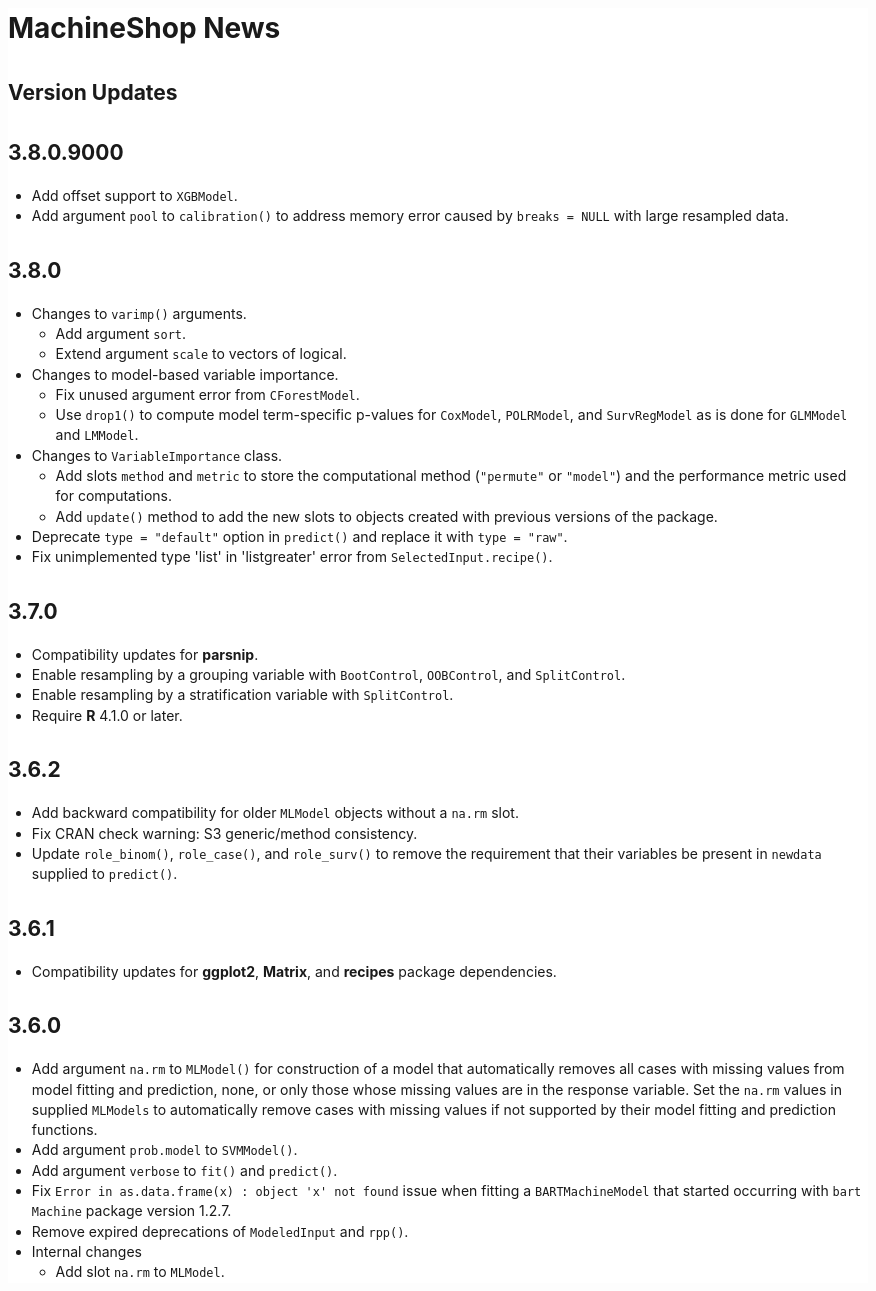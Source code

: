# MachineShop News

## Version Updates

## 3.8.0.9000

* Add offset support to `XGBModel`.
* Add argument `pool` to `calibration()` to address memory error caused by `breaks = NULL` with large resampled data.

## 3.8.0

* Changes to `varimp()` arguments.
  * Add argument `sort`.
  * Extend argument `scale` to vectors of logical.
* Changes to model-based variable importance.
  * Fix unused argument error from `CForestModel`.
  * Use `drop1()` to compute model term-specific p-values for `CoxModel`, `POLRModel`, and `SurvRegModel` as is done for  `GLMModel` and `LMModel`.
* Changes to `VariableImportance` class.
  * Add slots `method` and `metric` to store the computational method (`"permute"` or `"model"`) and the performance metric used for computations.
  * Add `update()` method to add the new slots to objects created with previous versions of the package.
* Deprecate `type = "default"` option in `predict()` and replace it with `type = "raw"`.
* Fix unimplemented type 'list' in 'listgreater' error from `SelectedInput.recipe()`.

## 3.7.0

* Compatibility updates for **parsnip**.
* Enable resampling by a grouping variable with `BootControl`, `OOBControl`, and `SplitControl`.
* Enable resampling by a stratification variable with `SplitControl`.
* Require **R** 4.1.0 or later.

## 3.6.2

* Add backward compatibility for older `MLModel` objects without a `na.rm` slot.
* Fix CRAN check warning: S3 generic/method consistency.
* Update `role_binom()`, `role_case()`, and `role_surv()` to remove the requirement that their variables be present in `newdata` supplied to `predict()`.

## 3.6.1

* Compatibility updates for **ggplot2**, **Matrix**, and **recipes** package dependencies.

## 3.6.0

* Add argument `na.rm` to `MLModel()` for construction of a model that automatically removes all cases with missing values from model fitting and prediction, none, or only those whose missing values are in the response variable.  Set the `na.rm` values in supplied `MLModels` to automatically remove cases with missing values if not supported by their model fitting and prediction functions.
* Add argument `prob.model` to `SVMModel()`.
* Add argument `verbose` to `fit()` and `predict()`.
* Fix `Error in as.data.frame(x) : object 'x' not found` issue when fitting a `BARTMachineModel` that started occurring with `bartMachine` package version 1.2.7.
* Remove expired deprecations of `ModeledInput` and `rpp()`.
* Internal changes
  * Add slot `na.rm` to `MLModel`.
